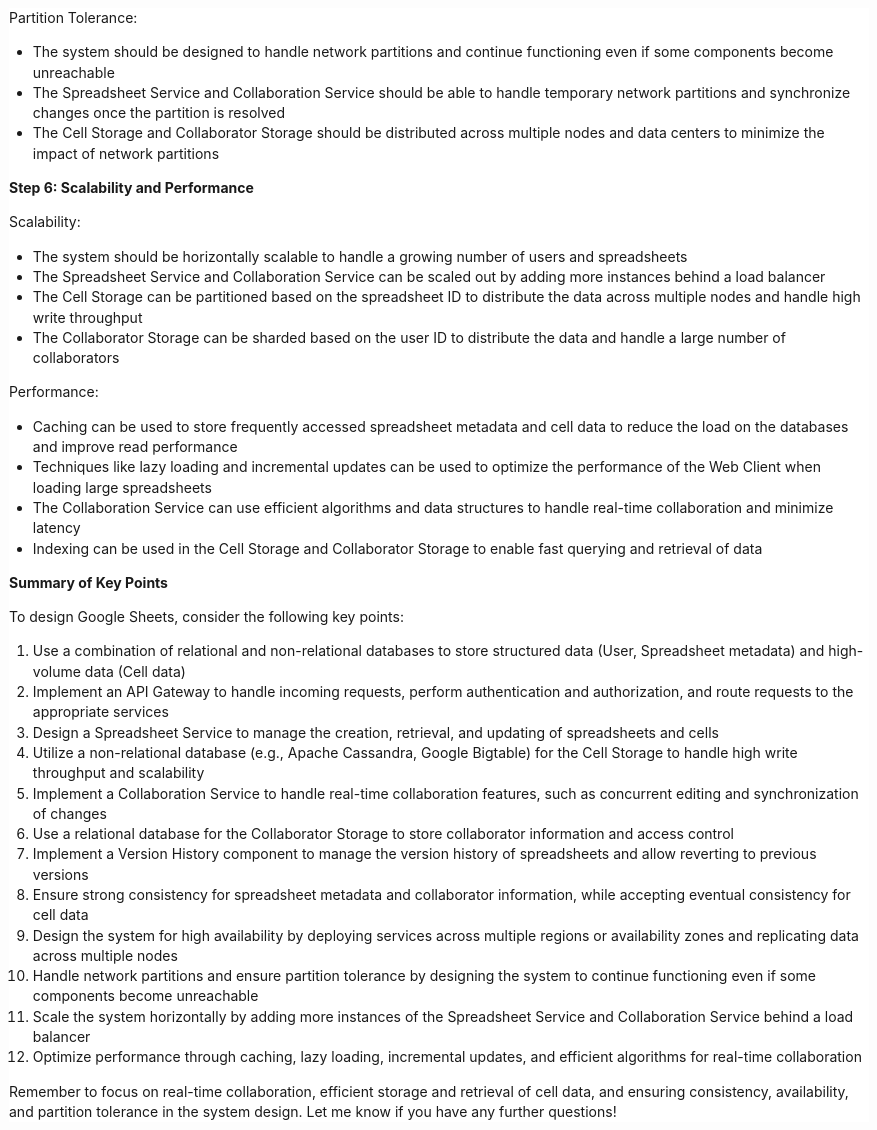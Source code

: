 Partition Tolerance:
- The system should be designed to handle network partitions and continue functioning even if some components become unreachable
- The Spreadsheet Service and Collaboration Service should be able to handle temporary network partitions and synchronize changes once the partition is resolved
- The Cell Storage and Collaborator Storage should be distributed across multiple nodes and data centers to minimize the impact of network partitions

**Step 6: Scalability and Performance**

Scalability:
- The system should be horizontally scalable to handle a growing number of users and spreadsheets
- The Spreadsheet Service and Collaboration Service can be scaled out by adding more instances behind a load balancer
- The Cell Storage can be partitioned based on the spreadsheet ID to distribute the data across multiple nodes and handle high write throughput
- The Collaborator Storage can be sharded based on the user ID to distribute the data and handle a large number of collaborators

Performance:
- Caching can be used to store frequently accessed spreadsheet metadata and cell data to reduce the load on the databases and improve read performance
- Techniques like lazy loading and incremental updates can be used to optimize the performance of the Web Client when loading large spreadsheets
- The Collaboration Service can use efficient algorithms and data structures to handle real-time collaboration and minimize latency
- Indexing can be used in the Cell Storage and Collaborator Storage to enable fast querying and retrieval of data

**Summary of Key Points**

To design Google Sheets, consider the following key points:

1. Use a combination of relational and non-relational databases to store structured data (User, Spreadsheet metadata) and high-volume data (Cell data)
2. Implement an API Gateway to handle incoming requests, perform authentication and authorization, and route requests to the appropriate services
3. Design a Spreadsheet Service to manage the creation, retrieval, and updating of spreadsheets and cells
4. Utilize a non-relational database (e.g., Apache Cassandra, Google Bigtable) for the Cell Storage to handle high write throughput and scalability
5. Implement a Collaboration Service to handle real-time collaboration features, such as concurrent editing and synchronization of changes
6. Use a relational database for the Collaborator Storage to store collaborator information and access control
7. Implement a Version History component to manage the version history of spreadsheets and allow reverting to previous versions
8. Ensure strong consistency for spreadsheet metadata and collaborator information, while accepting eventual consistency for cell data
9. Design the system for high availability by deploying services across multiple regions or availability zones and replicating data across multiple nodes
10. Handle network partitions and ensure partition tolerance by designing the system to continue functioning even if some components become unreachable
11. Scale the system horizontally by adding more instances of the Spreadsheet Service and Collaboration Service behind a load balancer
12. Optimize performance through caching, lazy loading, incremental updates, and efficient algorithms for real-time collaboration

Remember to focus on real-time collaboration, efficient storage and retrieval of cell data, and ensuring consistency, availability, and partition tolerance in the system design. Let me know if you have any further questions!